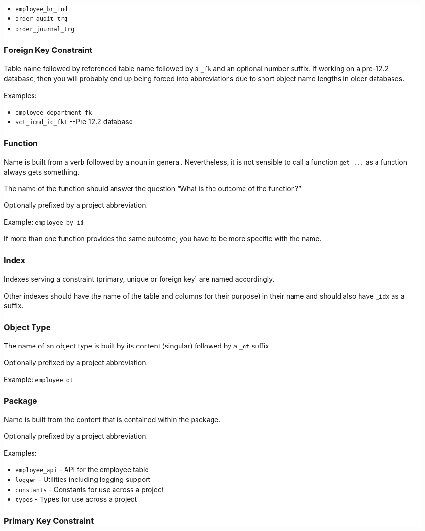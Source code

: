 * `employee_br_iud`
* `order_audit_trg`
* `order_journal_trg`

### Foreign Key Constraint

Table name followed by referenced table name followed by a `_fk` and an optional number suffix. If working on a pre-12.2 database, then you will probably end up being forced into abbreviations due to short object name lengths in older databases.

Examples:

* `employee_department_fk`
* `sct_icmd_ic_fk1` --Pre 12.2 database

### Function

Name is built from a verb followed by a noun in general. Nevertheless, it is not sensible to call a function `get_...` as a function always gets something.

The name of the function should answer the question “What is the outcome of the function?”

Optionally prefixed by a project abbreviation.

Example: `employee_by_id`

If more than one function provides the same outcome, you have to be more specific with the name.

### Index

Indexes serving a constraint (primary, unique or foreign key) are named accordingly. 

Other indexes should have the name of the table and columns (or their purpose) in their name and should also have `_idx` as a suffix.

### Object Type

The name of an object type is built by its content (singular) followed by a `_ot` suffix.

Optionally prefixed by a project abbreviation.

Example: `employee_ot`

### Package

Name is built from the content that is contained within the package.

Optionally prefixed by a project abbreviation.

Examples:

* `employee_api` - API for the employee table
* `logger` - Utilities including logging support
* `constants` - Constants for use across a project
* `types` - Types for use across a project

### Primary Key Constraint
